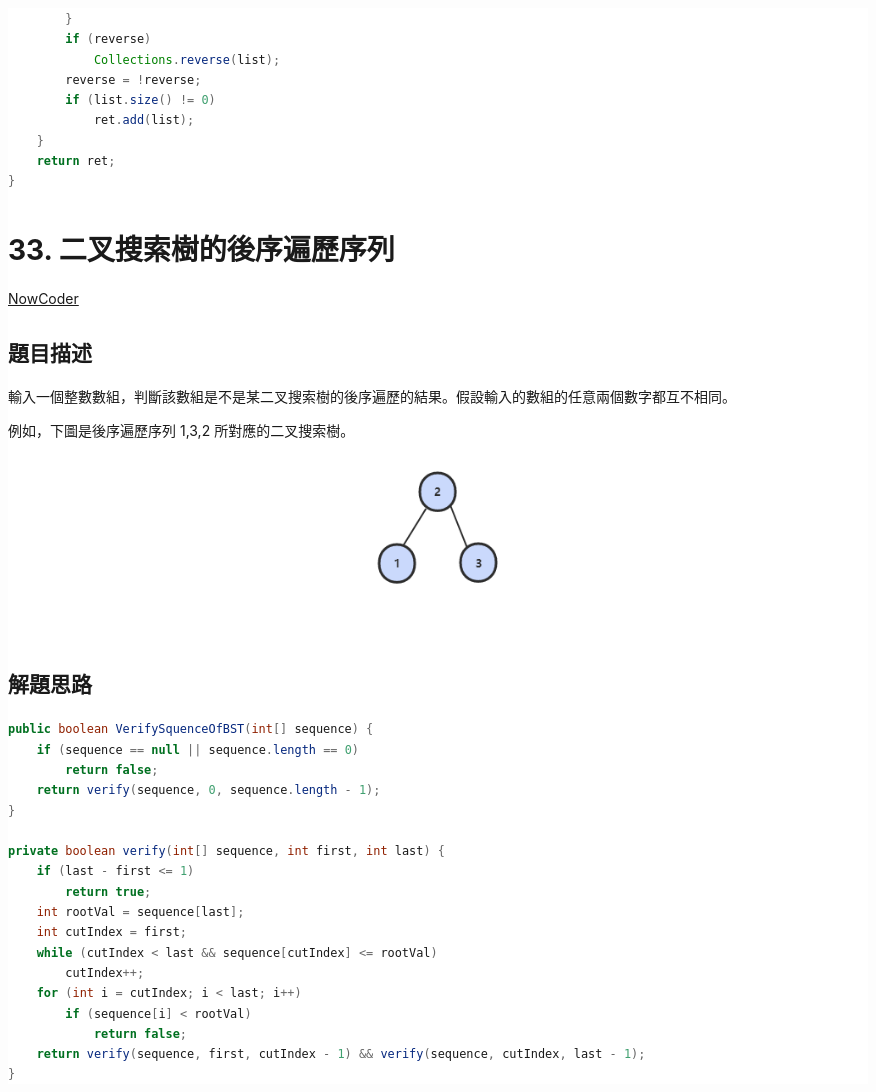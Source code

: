 ```java
        }
        if (reverse)
            Collections.reverse(list);
        reverse = !reverse;
        if (list.size() != 0)
            ret.add(list);
    }
    return ret;
}
```

# 33. 二叉搜索樹的後序遍歷序列

[NowCoder](https://www.nowcoder.com/practice/a861533d45854474ac791d90e447bafd?tpId=13&tqId=11176&tPage=1&rp=1&ru=/ta/coding-interviews&qru=/ta/coding-interviews/question-ranking)

## 題目描述

輸入一個整數數組，判斷該數組是不是某二叉搜索樹的後序遍歷的結果。假設輸入的數組的任意兩個數字都互不相同。

例如，下圖是後序遍歷序列 1,3,2 所對應的二叉搜索樹。

<div align="center"> <img src="pics/836a4eaf-4798-4e48-b52a-a3dab9435ace.png" width="150"/> </div><br>

## 解題思路

```java
public boolean VerifySquenceOfBST(int[] sequence) {
    if (sequence == null || sequence.length == 0)
        return false;
    return verify(sequence, 0, sequence.length - 1);
}

private boolean verify(int[] sequence, int first, int last) {
    if (last - first <= 1)
        return true;
    int rootVal = sequence[last];
    int cutIndex = first;
    while (cutIndex < last && sequence[cutIndex] <= rootVal)
        cutIndex++;
    for (int i = cutIndex; i < last; i++)
        if (sequence[i] < rootVal)
            return false;
    return verify(sequence, first, cutIndex - 1) && verify(sequence, cutIndex, last - 1);
}
```
